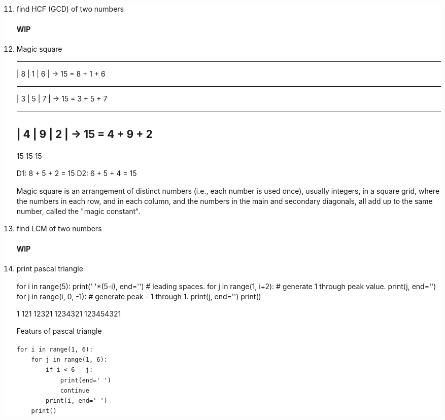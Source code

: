 11. find HCF (GCD) of two numbers
    #### WIP

12. Magic square

    -------------
    | 8 | 1 | 6 | → 15 = 8 + 1 + 6
    - - - - - - -
    | 3 | 5 | 7 | → 15 = 3 + 5 + 7
    - - - - - - -
    | 4 | 9 | 2 | → 15 = 4 + 9 + 2
    -------------
    15  15  15

    D1: 8 + 5 + 2 = 15
    D2: 6 + 5 + 4 = 15

    Magic square is an arrangement of distinct numbers (i.e., each number
    is used once), usually integers, in a square grid, where the numbers
    in each row, and in each column, and the numbers in the main and
    secondary diagonals, all add up to the same number, called the "magic
    constant".

13. find LCM of two numbers
    #### WIP

14. print pascal triangle


    for i in range(5):
        print(' '*(5-i), end='')  # leading spaces.
        for j in range(1, i+2):   # generate 1 through peak value.
            print(j, end='')
        for j in range(i, 0, -1): # generate peak - 1 through 1.
            print(j, end='')
        print()
    
      1
     121
    12321
   1234321
  123454321

    Featurs of pascal triangle

    
        for i in range(1, 6):
            for j in range(1, 6):
                if i < 6 - j:
                    print(end=' ')
                    continue
                print(i, end=' ')
            print()
    